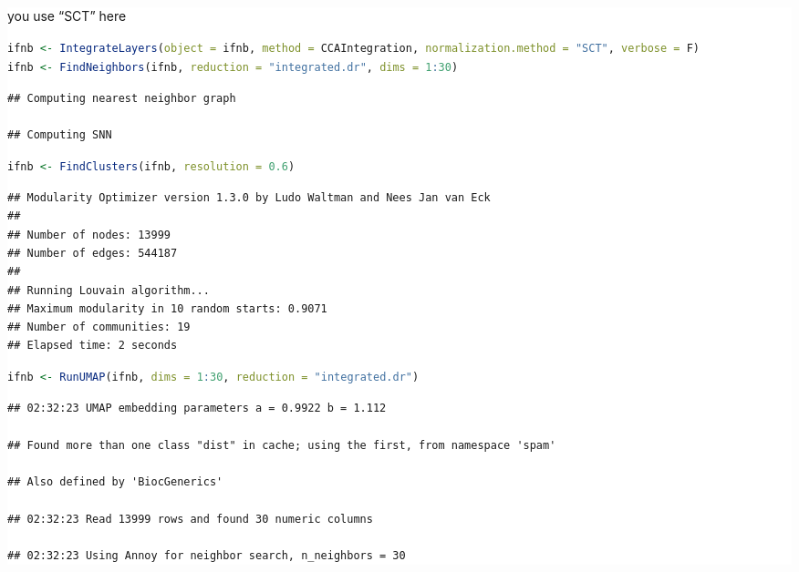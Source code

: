 you use “SCT” here

``` r
ifnb <- IntegrateLayers(object = ifnb, method = CCAIntegration, normalization.method = "SCT", verbose = F)
ifnb <- FindNeighbors(ifnb, reduction = "integrated.dr", dims = 1:30)
```

    ## Computing nearest neighbor graph

    ## Computing SNN

``` r
ifnb <- FindClusters(ifnb, resolution = 0.6)
```

    ## Modularity Optimizer version 1.3.0 by Ludo Waltman and Nees Jan van Eck
    ## 
    ## Number of nodes: 13999
    ## Number of edges: 544187
    ## 
    ## Running Louvain algorithm...
    ## Maximum modularity in 10 random starts: 0.9071
    ## Number of communities: 19
    ## Elapsed time: 2 seconds

``` r
ifnb <- RunUMAP(ifnb, dims = 1:30, reduction = "integrated.dr")
```

    ## 02:32:23 UMAP embedding parameters a = 0.9922 b = 1.112

    ## Found more than one class "dist" in cache; using the first, from namespace 'spam'

    ## Also defined by 'BiocGenerics'

    ## 02:32:23 Read 13999 rows and found 30 numeric columns

    ## 02:32:23 Using Annoy for neighbor search, n_neighbors = 30
